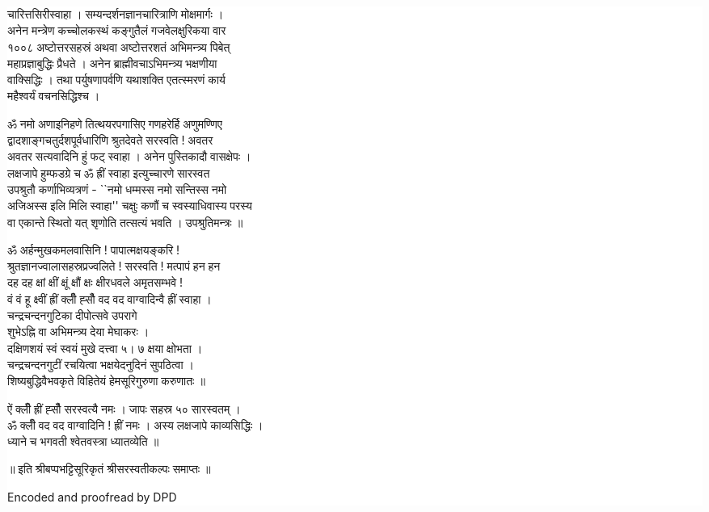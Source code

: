 चारित्तसिरीस्वाहा । सम्यन्दर्शनज्ञानचारित्राणि मोक्षमार्गः ।  
अनेन मन्त्रेण कच्चोलकस्थं कङ्गुतैलं गजवेलक्षुरिकया वार  
१००८ अष्टोत्तरसहस्रं अथवा अष्टोत्तरशतं अभिमन्त्र्य पिबेत्  
महाप्रज्ञाबुद्धिः प्रैधते । अनेन ब्राह्मीवचाऽभिमन्त्र्य भक्षणीया  
वाक्सिद्धिः । तथा पर्युषणापर्वणि यथाशक्ति एतत्स्मरणं कार्य  
महैश्वर्यं वचनसिद्धिश्च ।  
  
ॐ नमो अणाइनिहणे तित्थयरपगासिए गणहरेर्हि अणुमण्णिए  
द्वादशाङ्गचतुर्दशपूर्वधारिणि श्रुतदेवते सरस्वति !  अवतर  
अवतर सत्यवादिनि हुं फट् स्वाहा । अनेन पुस्तिकादौ वासक्षेपः ।  
लक्षजापे हुम्फडग्रे च ॐ ह्रीं स्वाहा इत्युच्चारणे सारस्वत  
उपश्रुतौ कर्णाभिव्यत्रणं - ``नमो धम्मस्स नमो सन्तिस्स नमो  
अजिअस्स इलि मिलि स्वाहा'' चक्षुः कणौं च स्वस्याधिवास्य परस्य  
वा एकान्ते स्थितो यत् शृणोति तत्सत्यं भवति । उपश्रुतिमन्त्रः ॥  
  
ॐ अर्हन्मुखकमलवासिनि !  पापात्मक्षयङ्करि !  
श्रुतज्ञानज्वालासहस्रप्रज्वलिते !  सरस्वति !  मत्पापं हन हन  
दह दह क्षां क्षीं क्षूं क्षौं क्षः क्षीरधवले अमृतसम्भवे !  
वं वं हू क्ष्वीं ह्रीं क्लीँ ह्सौँ वद वद वाग्वादिन्वै ह्रीं स्वाहा ।  
चन्द्रचन्दनगुटिका दीपोत्सवे उपरागे  
       शुभेऽह्नि वा अभिमन्त्र्य देया मेघाकरः ।  
दक्षिणशयं स्वं स्वयं मुखे दत्त्वा ५। ७ क्षया क्षोभता ।  
चन्द्रचन्दनगुटीं रचयित्वा भक्षयेदनुदिनं सुपठित्वा ।  
शिष्यबुद्धिवैभवकृते विहितेयं  हेमसूरिगुरुणा करुणातः ॥  
  
ऐं क्लीँ  ह्रीं ह्सौँ सरस्वत्यै नमः । जापः सहस्र ५० सारस्वतम् ।  
ॐ क्लीँ वद वद वाग्वादिनि !  ह्रीं नमः । अस्य लक्षजापे काव्यसिद्धिः ।  
ध्याने च भगवती श्वेतवस्त्रा ध्यातव्येति ॥  
  
॥ इति श्रीबप्पभट्टिसूरिकृतं श्रीसरस्वतीकल्पः समाप्तः ॥  
  
  
Encoded and proofread by DPD  
  
